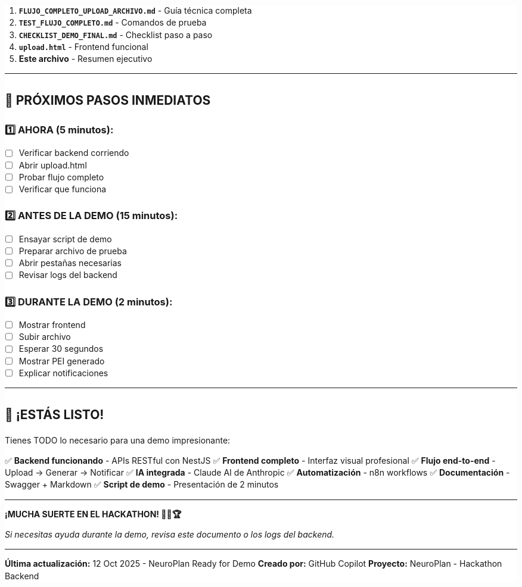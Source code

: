 1. **`FLUJO_COMPLETO_UPLOAD_ARCHIVO.md`** - Guía técnica completa
2. **`TEST_FLUJO_COMPLETO.md`** - Comandos de prueba
3. **`CHECKLIST_DEMO_FINAL.md`** - Checklist paso a paso
4. **`upload.html`** - Frontend funcional
5. **Este archivo** - Resumen ejecutivo

---

## 🚀 PRÓXIMOS PASOS INMEDIATOS

### 1️⃣ AHORA (5 minutos):
- [ ] Verificar backend corriendo
- [ ] Abrir upload.html
- [ ] Probar flujo completo
- [ ] Verificar que funciona

### 2️⃣ ANTES DE LA DEMO (15 minutos):
- [ ] Ensayar script de demo
- [ ] Preparar archivo de prueba
- [ ] Abrir pestañas necesarias
- [ ] Revisar logs del backend

### 3️⃣ DURANTE LA DEMO (2 minutos):
- [ ] Mostrar frontend
- [ ] Subir archivo
- [ ] Esperar 30 segundos
- [ ] Mostrar PEI generado
- [ ] Explicar notificaciones

---

## 🎉 ¡ESTÁS LISTO!

Tienes TODO lo necesario para una demo impresionante:

✅ **Backend funcionando** - APIs RESTful con NestJS
✅ **Frontend completo** - Interfaz visual profesional
✅ **Flujo end-to-end** - Upload → Generar → Notificar
✅ **IA integrada** - Claude AI de Anthropic
✅ **Automatización** - n8n workflows
✅ **Documentación** - Swagger + Markdown
✅ **Script de demo** - Presentación de 2 minutos

---

**¡MUCHA SUERTE EN EL HACKATHON! 🚀🎯🏆**

*Si necesitas ayuda durante la demo, revisa este documento o los logs del backend.*

---

**Última actualización:** 12 Oct 2025 - NeuroPlan Ready for Demo
**Creado por:** GitHub Copilot
**Proyecto:** NeuroPlan - Hackathon Backend
